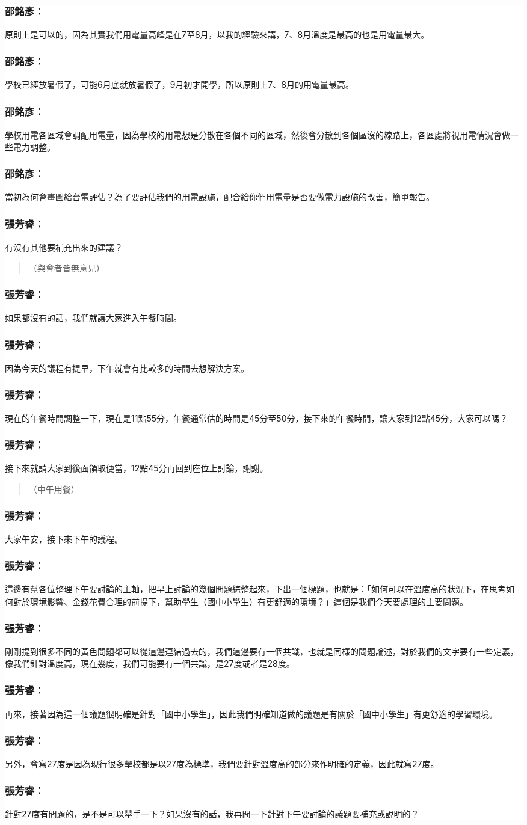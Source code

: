 ### 邵銘彥：
原則上是可以的，因為其實我們用電量高峰是在7至8月，以我的經驗來講，7、8月溫度是最高的也是用電量最大。

### 邵銘彥：
學校已經放暑假了，可能6月底就放暑假了，9月初才開學，所以原則上7、8月的用電量最高。

### 邵銘彥：
學校用電各區域會調配用電量，因為學校的用電想是分散在各個不同的區域，然後會分散到各個區沒的線路上，各區處將視用電情況會做一些電力調整。

### 邵銘彥：
當初為何會畫圖給台電評估？為了要評估我們的用電設施，配合給你們用電量是否要做電力設施的改善，簡單報告。

### 張芳睿：
有沒有其他要補充出來的建議？

> （與會者皆無意見）

### 張芳睿：
如果都沒有的話，我們就讓大家進入午餐時間。

### 張芳睿：
因為今天的議程有提早，下午就會有比較多的時間去想解決方案。

### 張芳睿：
現在的午餐時間調整一下，現在是11點55分，午餐通常估的時間是45分至50分，接下來的午餐時間，讓大家到12點45分，大家可以嗎？

### 張芳睿：
接下來就請大家到後面領取便當，12點45分再回到座位上討論，謝謝。

> （中午用餐）

### 張芳睿：
大家午安，接下來下午的議程。

### 張芳睿：
這邊有幫各位整理下午要討論的主軸，把早上討論的幾個問題綜整起來，下出一個標題，也就是：「如何可以在溫度高的狀況下，在思考如何對於環境影響、金錢花費合理的前提下，幫助學生（國中小學生）有更舒適的環境？」這個是我們今天要處理的主要問題。

### 張芳睿：
剛剛提到很多不同的黃色問題都可以從這邊連結過去的，我們這邊要有一個共識，也就是同樣的問題論述，對於我們的文字要有一些定義，像我們針對溫度高，現在幾度，我們可能要有一個共識，是27度或者是28度。

### 張芳睿：
再來，接著因為這一個議題很明確是針對「國中小學生」，因此我們明確知道做的議題是有關於「國中小學生」有更舒適的學習環境。

### 張芳睿：
另外，會寫27度是因為現行很多學校都是以27度為標準，我們要針對溫度高的部分來作明確的定義，因此就寫27度。

### 張芳睿：
針對27度有問題的，是不是可以舉手一下？如果沒有的話，我再問一下針對下午要討論的議題要補充或說明的？
